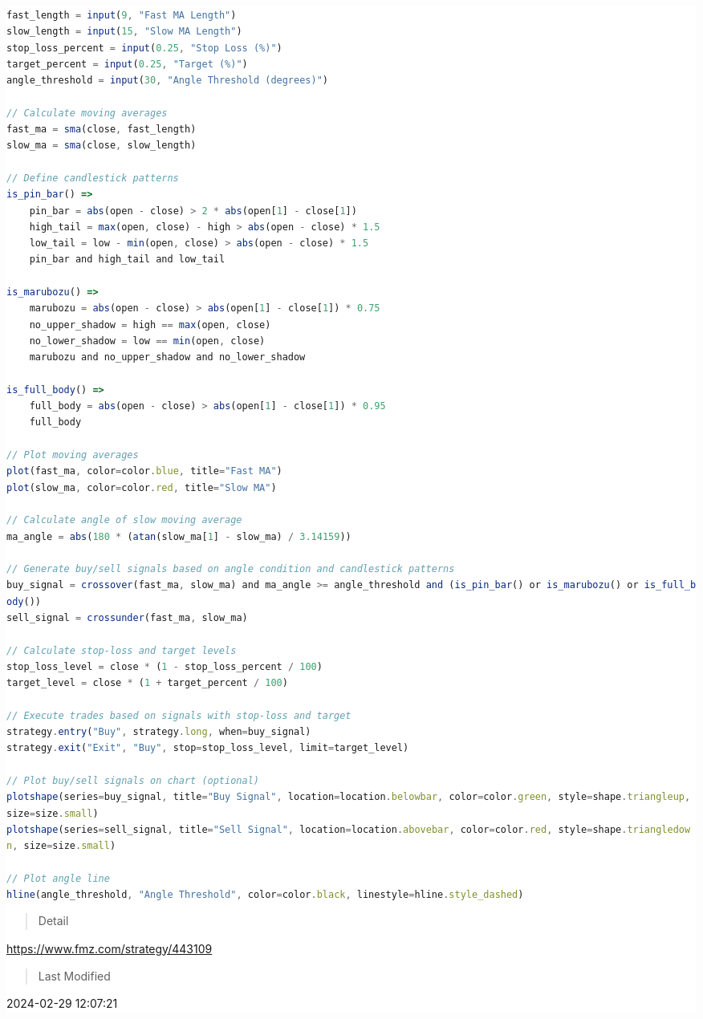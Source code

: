 ``` javascript
fast_length = input(9, "Fast MA Length")
slow_length = input(15, "Slow MA Length")
stop_loss_percent = input(0.25, "Stop Loss (%)")
target_percent = input(0.25, "Target (%)")
angle_threshold = input(30, "Angle Threshold (degrees)")

// Calculate moving averages
fast_ma = sma(close, fast_length)
slow_ma = sma(close, slow_length)

// Define candlestick patterns
is_pin_bar() =>
    pin_bar = abs(open - close) > 2 * abs(open[1] - close[1])
    high_tail = max(open, close) - high > abs(open - close) * 1.5
    low_tail = low - min(open, close) > abs(open - close) * 1.5
    pin_bar and high_tail and low_tail

is_marubozu() =>
    marubozu = abs(open - close) > abs(open[1] - close[1]) * 0.75
    no_upper_shadow = high == max(open, close)
    no_lower_shadow = low == min(open, close)
    marubozu and no_upper_shadow and no_lower_shadow

is_full_body() =>
    full_body = abs(open - close) > abs(open[1] - close[1]) * 0.95
    full_body

// Plot moving averages
plot(fast_ma, color=color.blue, title="Fast MA")
plot(slow_ma, color=color.red, title="Slow MA")

// Calculate angle of slow moving average
ma_angle = abs(180 * (atan(slow_ma[1] - slow_ma) / 3.14159))

// Generate buy/sell signals based on angle condition and candlestick patterns
buy_signal = crossover(fast_ma, slow_ma) and ma_angle >= angle_threshold and (is_pin_bar() or is_marubozu() or is_full_body())
sell_signal = crossunder(fast_ma, slow_ma)

// Calculate stop-loss and target levels
stop_loss_level = close * (1 - stop_loss_percent / 100)
target_level = close * (1 + target_percent / 100)

// Execute trades based on signals with stop-loss and target
strategy.entry("Buy", strategy.long, when=buy_signal)
strategy.exit("Exit", "Buy", stop=stop_loss_level, limit=target_level)

// Plot buy/sell signals on chart (optional)
plotshape(series=buy_signal, title="Buy Signal", location=location.belowbar, color=color.green, style=shape.triangleup, size=size.small)
plotshape(series=sell_signal, title="Sell Signal", location=location.abovebar, color=color.red, style=shape.triangledown, size=size.small)

// Plot angle line
hline(angle_threshold, "Angle Threshold", color=color.black, linestyle=hline.style_dashed)

```

> Detail

https://www.fmz.com/strategy/443109

> Last Modified

2024-02-29 12:07:21
